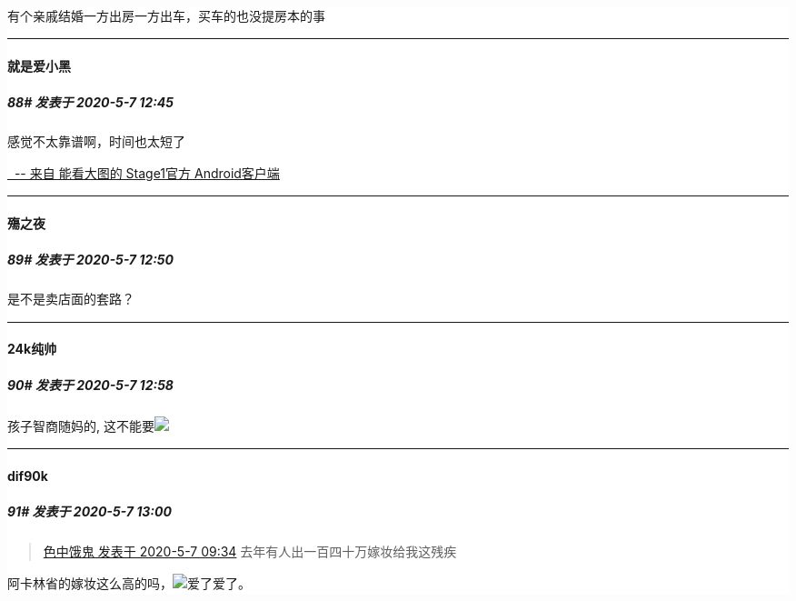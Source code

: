 有个亲戚结婚一方出房一方出车，买车的也没提房本的事







-----

####  就是爱小黑  
##### 88#       发表于 2020-5-7 12:45




感觉不太靠谱啊，时间也太短了

[  -- 来自 能看大图的 Stage1官方 Android客户端](https://www.coolapk.com/apk/140634)







-----

####  殤之夜  
##### 89#       发表于 2020-5-7 12:50




是不是卖店面的套路？







-----

####  24k纯帅  
##### 90#       发表于 2020-5-7 12:58




孩子智商随妈的, 这不能要<img src="https://static.saraba1st.com/image/smiley/face2017/066.png" referrerpolicy="no-referrer">







-----

####  dif90k  
##### 91#       发表于 2020-5-7 13:00



<blockquote><a href="httphttps://bbs.saraba1st.com/2b/forum.php?mod=redirect&amp;goto=findpost&amp;pid=47328837&amp;ptid=1933199" target="_blank">色中饿鬼 发表于 2020-5-7 09:34</a>
去年有人出一百四十万嫁妆给我这残疾</blockquote>
阿卡林省的嫁妆这么高的吗，<img src="https://static.saraba1st.com/image/smiley/face2017/037.png" referrerpolicy="no-referrer">爱了爱了。
